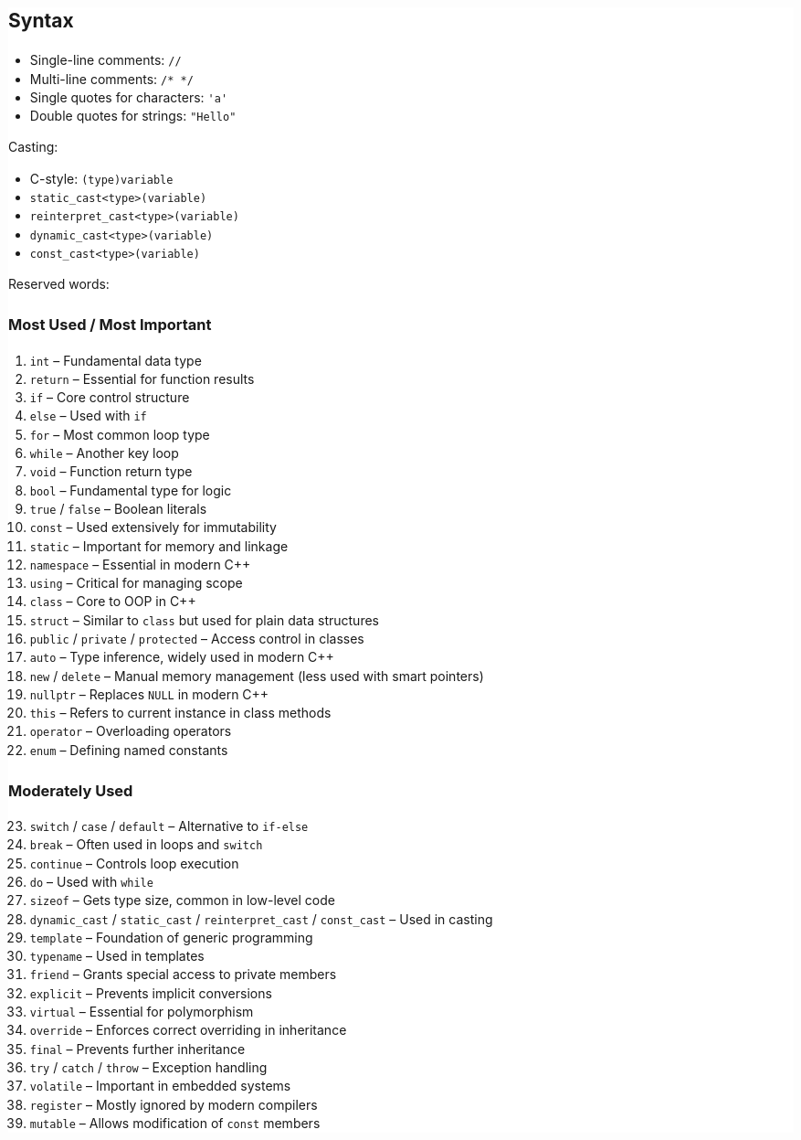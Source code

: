 ## Syntax

- Single-line comments: `//`
- Multi-line comments: `/* */`
- Single quotes for characters: `'a'`
- Double quotes for strings: `"Hello"`

Casting:
- C-style: `(type)variable`
- `static_cast<type>(variable)`
- `reinterpret_cast<type>(variable)`
- `dynamic_cast<type>(variable)`
- `const_cast<type>(variable)`

Reserved words:

### **Most Used / Most Important**
1. `int` – Fundamental data type
2. `return` – Essential for function results
3. `if` – Core control structure
4. `else` – Used with `if`
5. `for` – Most common loop type
6. `while` – Another key loop
7. `void` – Function return type
8. `bool` – Fundamental type for logic
9. `true` / `false` – Boolean literals
10. `const` – Used extensively for immutability
11. `static` – Important for memory and linkage
12. `namespace` – Essential in modern C++
13. `using` – Critical for managing scope
14. `class` – Core to OOP in C++
15. `struct` – Similar to `class` but used for plain data structures
16. `public` / `private` / `protected` – Access control in classes
17. `auto` – Type inference, widely used in modern C++
18. `new` / `delete` – Manual memory management (less used with smart pointers)
19. `nullptr` – Replaces `NULL` in modern C++
20. `this` – Refers to current instance in class methods
21. `operator` – Overloading operators
22. `enum` – Defining named constants

### **Moderately Used**
23. `switch` / `case` / `default` – Alternative to `if-else`
24. `break` – Often used in loops and `switch`
25. `continue` – Controls loop execution
26. `do` – Used with `while`
27. `sizeof` – Gets type size, common in low-level code
28. `dynamic_cast` / `static_cast` / `reinterpret_cast` / `const_cast` – Used in casting
29. `template` – Foundation of generic programming
30. `typename` – Used in templates
31. `friend` – Grants special access to private members
32. `explicit` – Prevents implicit conversions
33. `virtual` – Essential for polymorphism
34. `override` – Enforces correct overriding in inheritance
35. `final` – Prevents further inheritance
36. `try` / `catch` / `throw` – Exception handling
37. `volatile` – Important in embedded systems
38. `register` – Mostly ignored by modern compilers
39. `mutable` – Allows modification of `const` members
